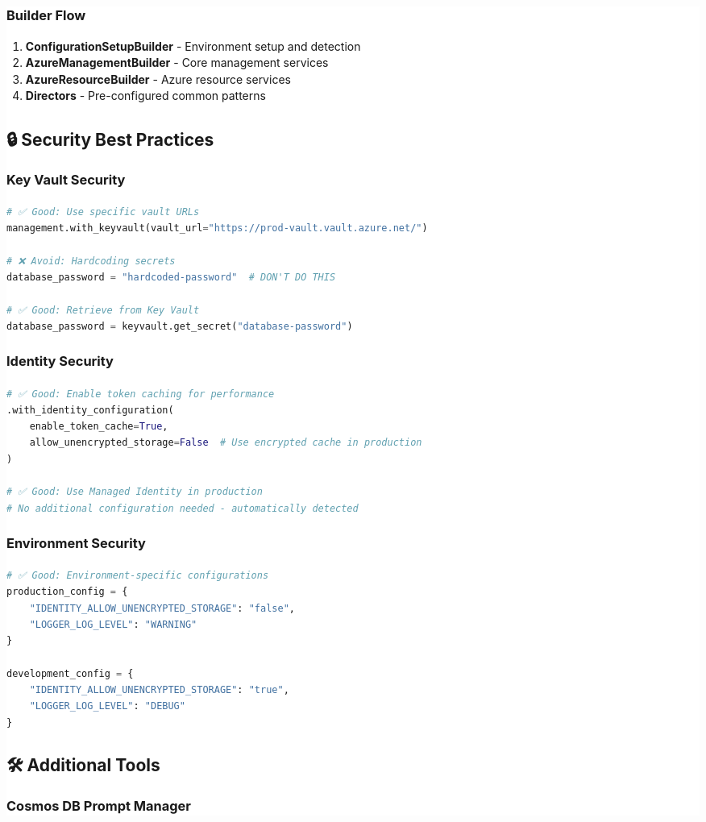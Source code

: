 
### Builder Flow

1. **ConfigurationSetupBuilder** - Environment setup and detection
2. **AzureManagementBuilder** - Core management services  
3. **AzureResourceBuilder** - Azure resource services
4. **Directors** - Pre-configured common patterns

## 🔒 Security Best Practices

### Key Vault Security
```python
# ✅ Good: Use specific vault URLs
management.with_keyvault(vault_url="https://prod-vault.vault.azure.net/")

# ❌ Avoid: Hardcoding secrets
database_password = "hardcoded-password"  # DON'T DO THIS

# ✅ Good: Retrieve from Key Vault
database_password = keyvault.get_secret("database-password")
```

### Identity Security
```python
# ✅ Good: Enable token caching for performance
.with_identity_configuration(
    enable_token_cache=True,
    allow_unencrypted_storage=False  # Use encrypted cache in production
)

# ✅ Good: Use Managed Identity in production
# No additional configuration needed - automatically detected
```

### Environment Security
```python
# ✅ Good: Environment-specific configurations
production_config = {
    "IDENTITY_ALLOW_UNENCRYPTED_STORAGE": "false",
    "LOGGER_LOG_LEVEL": "WARNING"
}

development_config = {
    "IDENTITY_ALLOW_UNENCRYPTED_STORAGE": "true", 
    "LOGGER_LOG_LEVEL": "DEBUG"
}
```

## 🛠️ Additional Tools

### Cosmos DB Prompt Manager

